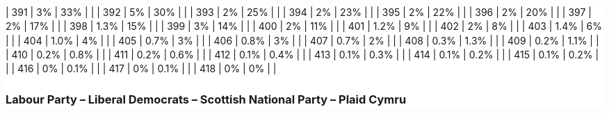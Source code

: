 | 391 | 3% | 33% |  |
| 392 | 5% | 30% |  |
| 393 | 2% | 25% |  |
| 394 | 2% | 23% |  |
| 395 | 2% | 22% |  |
| 396 | 2% | 20% |  |
| 397 | 2% | 17% |  |
| 398 | 1.3% | 15% |  |
| 399 | 3% | 14% |  |
| 400 | 2% | 11% |  |
| 401 | 1.2% | 9% |  |
| 402 | 2% | 8% |  |
| 403 | 1.4% | 6% |  |
| 404 | 1.0% | 4% |  |
| 405 | 0.7% | 3% |  |
| 406 | 0.8% | 3% |  |
| 407 | 0.7% | 2% |  |
| 408 | 0.3% | 1.3% |  |
| 409 | 0.2% | 1.1% |  |
| 410 | 0.2% | 0.8% |  |
| 411 | 0.2% | 0.6% |  |
| 412 | 0.1% | 0.4% |  |
| 413 | 0.1% | 0.3% |  |
| 414 | 0.1% | 0.2% |  |
| 415 | 0.1% | 0.2% |  |
| 416 | 0% | 0.1% |  |
| 417 | 0% | 0.1% |  |
| 418 | 0% | 0% |  |

### Labour Party – Liberal Democrats – Scottish National Party – Plaid Cymru
